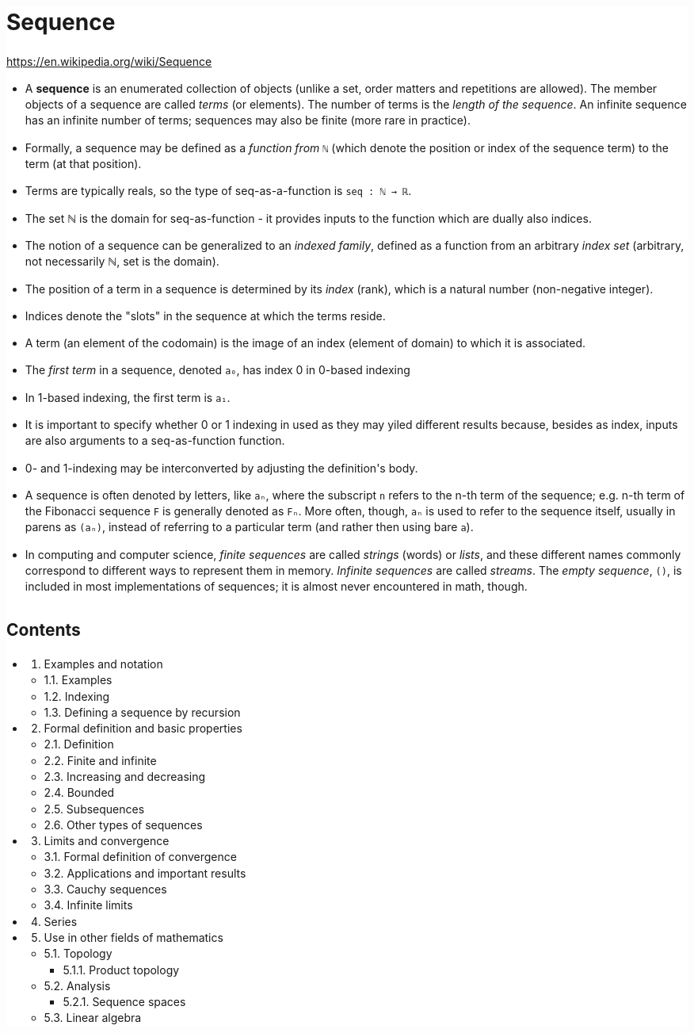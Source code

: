 # Sequence

https://en.wikipedia.org/wiki/Sequence

* A **sequence** is an enumerated collection of objects (unlike a set, order matters and repetitions are allowed). The member objects of a sequence are called *terms* (or elements). The number of terms is the *length of the sequence*. An infinite sequence has an infinite number of terms; sequences may also be finite (more rare in practice).

* Formally, a sequence may be defined as a *function from `ℕ`* (which denote the position or index of the sequence term) to the term (at that position).
* Terms are typically reals, so the type of seq-as-a-function is `seq : ℕ → ℝ`.
* The set ℕ is the domain for seq-as-function - it provides inputs to the function which are dually also indices.
* The notion of a sequence can be generalized to an *indexed family*, defined as a function from an arbitrary *index set* (arbitrary, not necessarily ℕ, set is the domain).

* The position of a term in a sequence is determined by its *index* (rank), which is a natural number (non-negative integer).
* Indices denote the "slots" in the sequence at which the terms reside.
* A term (an element of the codomain) is the image of an index (element of domain) to which it is associated.
* The *first term* in a sequence, denoted `a₀`, has index 0 in 0-based indexing
* In 1-based indexing, the first term is `a₁`.
* It is important to specify whether 0 or 1 indexing in used as they may yiled different results because, besides as index, inputs are also arguments to a seq-as-function function.
* 0- and 1-indexing may be interconverted by adjusting the definition's body.


* A sequence is often denoted by letters, like `aₙ`, where the subscript `n` refers to the n-th term of the sequence; e.g. n-th term of the Fibonacci sequence `F` is generally denoted as `Fₙ`. More often, though, `aₙ` is used to refer to the sequence itself, usually in parens as `(aₙ)`, instead of referring to a particular term (and rather then using bare `a`).

* In computing and computer science, *finite sequences* are called *strings* (words) or *lists*, and these different names commonly correspond to different ways to represent them in memory. *Infinite sequences* are called *streams*. The *empty sequence*, `()`, is included in most implementations of sequences; it is almost never encountered in math, though.


## Contents

- 1. Examples and notation
  - 1.1. Examples
  - 1.2. Indexing
  - 1.3. Defining a sequence by recursion
- 2. Formal definition and basic properties
  - 2.1. Definition
  - 2.2. Finite and infinite
  - 2.3. Increasing and decreasing
  - 2.4. Bounded
  - 2.5. Subsequences
  - 2.6. Other types of sequences
- 3. Limits and convergence
  - 3.1. Formal definition of convergence
  - 3.2. Applications and important results
  - 3.3. Cauchy sequences
  - 3.4. Infinite limits
- 4. Series
- 5. Use in other fields of mathematics
  - 5.1. Topology
    - 5.1.1. Product topology
  - 5.2. Analysis
    - 5.2.1. Sequence spaces
  - 5.3. Linear algebra